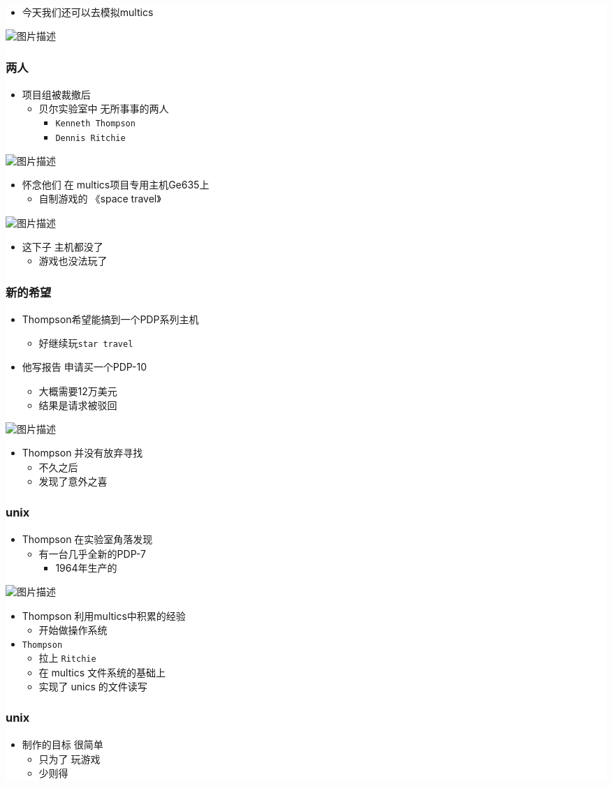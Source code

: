 - 今天我们还可以去模拟multics

![图片描述](https://doc.shiyanlou.com/courses/uid1190679-20230303-1677805119584)

### 两人

- 项目组被裁撤后
	- 贝尔实验室中 无所事事的两人
	  - `Kenneth Thompson`
	  - `Dennis Ritchie`

![图片描述](https://doc.shiyanlou.com/courses/uid1190679-20220923-1663935942818)

- 怀念他们 在 multics项目专用主机Ge635上
	- 自制游戏的 《space travel》

![图片描述](https://doc.shiyanlou.com/courses/uid1190679-20220923-1663937098438)

- 这下子 主机都没了
	- 游戏也没法玩了

### 新的希望

- Thompson希望能搞到一个PDP系列主机
	- 好继续玩`star travel`

- 他写报告 申请买一个PDP-10
	- 大概需要12万美元
	- 结果是请求被驳回

![图片描述](https://doc.shiyanlou.com/courses/uid1190679-20230108-1673150396048)

- Thompson 并没有放弃寻找
	- 不久之后 
	- 发现了意外之喜

### unix

- Thompson 在实验室角落发现
	- 有一台几乎全新的PDP-7
		- 1964年生产的

![图片描述](https://doc.shiyanlou.com/courses/uid1190679-20230210-1675990891672)

- Thompson 利用multics中积累的经验
	- 开始做操作系统
- `Thompson` 
	- 拉上 `Ritchie`
	- 在 multics 文件系统的基础上
	- 实现了 unics 的文件读写

### unix
- 制作的目标 很简单
	- 只为了 玩游戏
	- 少则得
